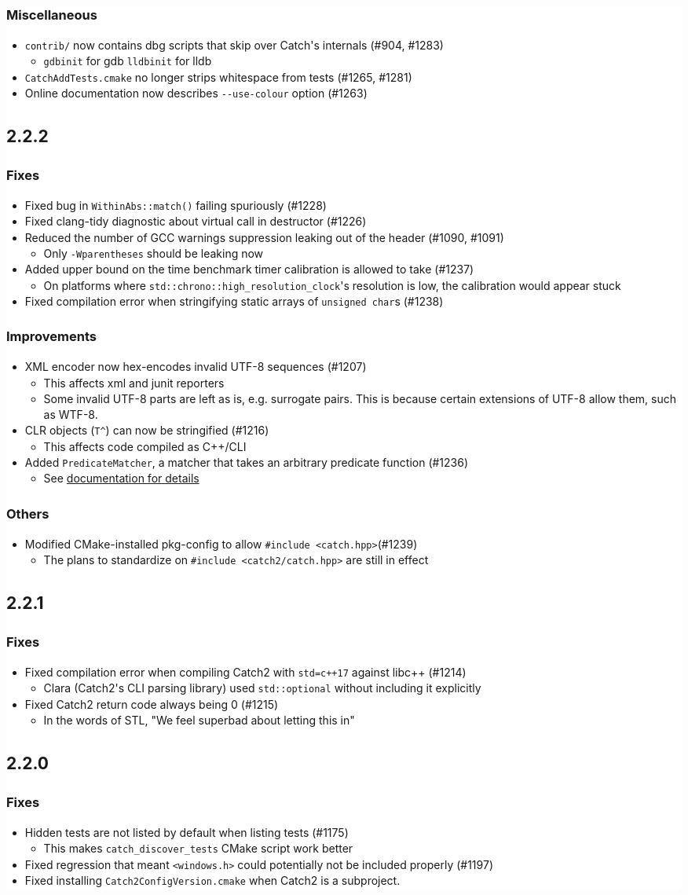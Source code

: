 ### Miscellaneous
* `contrib/` now contains dbg scripts that skip over Catch's internals (#904, #1283)
  * `gdbinit` for gdb `lldbinit` for lldb
* `CatchAddTests.cmake` no longer strips whitespace from tests (#1265, #1281)
* Online documentation now describes `--use-colour` option (#1263)


## 2.2.2

### Fixes
* Fixed bug in `WithinAbs::match()` failing spuriously (#1228)
* Fixed clang-tidy diagnostic about virtual call in destructor (#1226)
* Reduced the number of GCC warnings suppression leaking out of the header (#1090, #1091)
  * Only `-Wparentheses` should be leaking now
* Added upper bound on the time benchmark timer calibration is allowed to take (#1237)
  * On platforms where `std::chrono::high_resolution_clock`'s resolution is low, the calibration would appear stuck
* Fixed compilation error when stringifying static arrays of `unsigned char`s (#1238)

### Improvements
* XML encoder now hex-encodes invalid UTF-8 sequences (#1207)
  * This affects xml and junit reporters
  * Some invalid UTF-8 parts are left as is, e.g. surrogate pairs. This is because certain extensions of UTF-8 allow them, such as WTF-8.
* CLR objects (`T^`) can now be stringified (#1216)
  * This affects code compiled as C++/CLI
* Added `PredicateMatcher`, a matcher that takes an arbitrary predicate function (#1236)
  * See [documentation for details](https://github.com/catchorg/Catch2/blob/v2.x/docs/matchers.md)

### Others
* Modified CMake-installed pkg-config to allow `#include <catch.hpp>`(#1239)
  * The plans to standardize on `#include <catch2/catch.hpp>` are still in effect


## 2.2.1

### Fixes
* Fixed compilation error when compiling Catch2 with `std=c++17` against libc++ (#1214)
  * Clara (Catch2's CLI parsing library) used `std::optional` without including it explicitly
* Fixed Catch2 return code always being 0 (#1215)
  * In the words of STL, "We feel superbad about letting this in"


## 2.2.0

### Fixes
* Hidden tests are not listed by default when listing tests (#1175)
  * This makes `catch_discover_tests` CMake script work better
* Fixed regression that meant `<windows.h>` could potentially not be included properly (#1197)
* Fixed installing `Catch2ConfigVersion.cmake` when Catch2 is a subproject.
